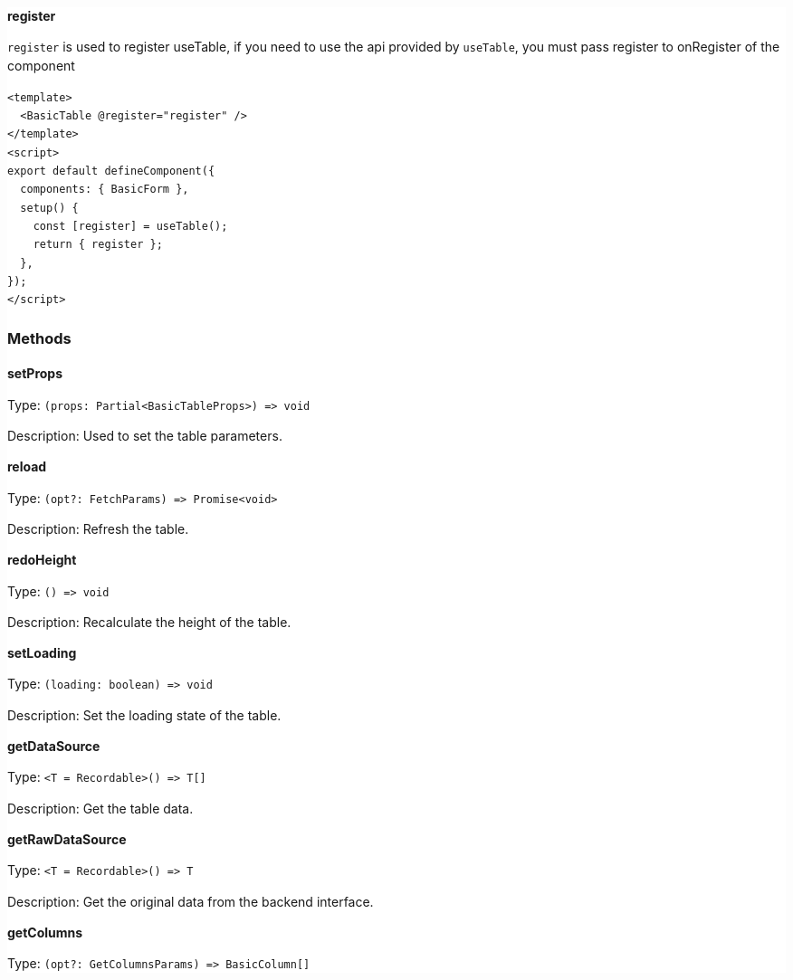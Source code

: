 **register**

`register` is used to register useTable, if you need to use the api provided by `useTable`, you must pass register to onRegister of the component

```vue
<template>
  <BasicTable @register="register" />
</template>
<script>
export default defineComponent({
  components: { BasicForm },
  setup() {
    const [register] = useTable();
    return { register };
  },
});
</script>
```

### Methods

**setProps**

Type: `(props: Partial<BasicTableProps>) => void`

Description: Used to set the table parameters.

**reload**

Type: `(opt?: FetchParams) => Promise<void>`

Description: Refresh the table.

**redoHeight**

Type: `() => void`

Description: Recalculate the height of the table.

**setLoading**

Type: `(loading: boolean) => void`

Description: Set the loading state of the table.

**getDataSource**

Type: `<T = Recordable>() => T[]`

Description: Get the table data.

**getRawDataSource**

Type: `<T = Recordable>() => T`

Description: Get the original data from the backend interface.

**getColumns**

Type: `(opt?: GetColumnsParams) => BasicColumn[]`
